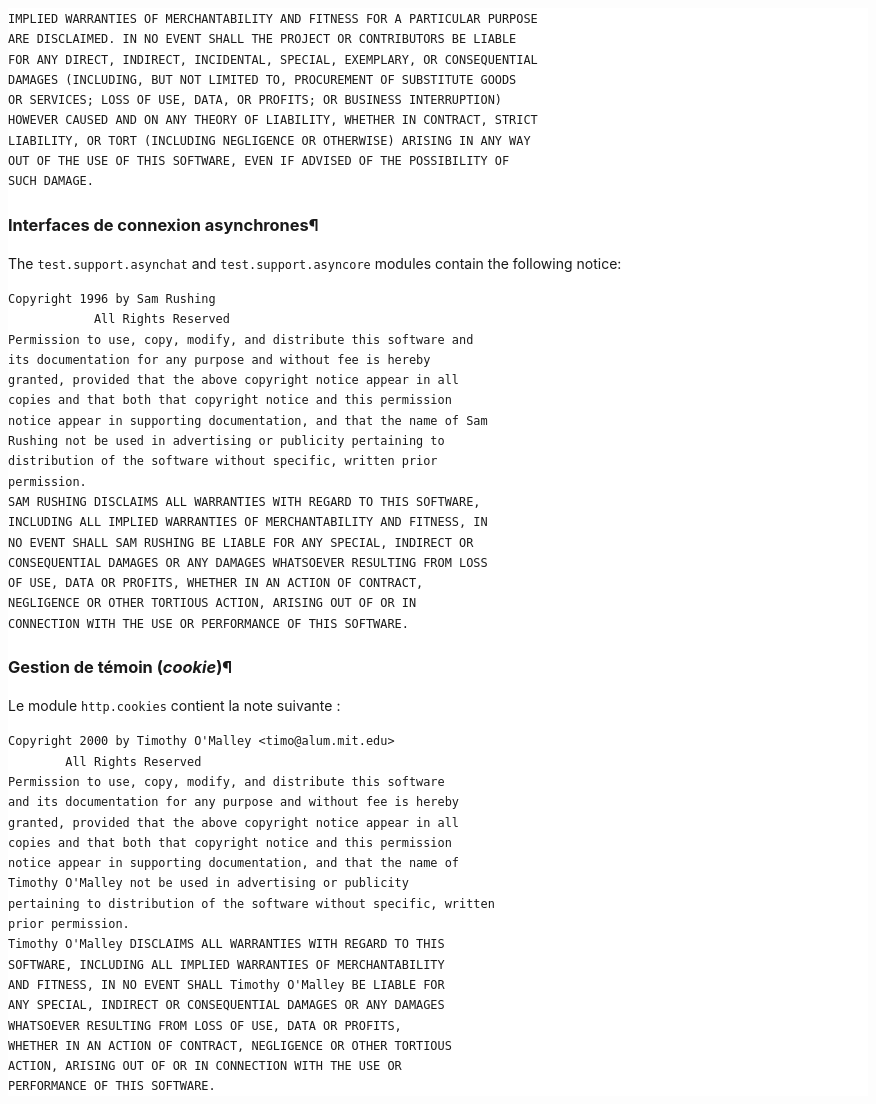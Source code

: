 ```
IMPLIED WARRANTIES OF MERCHANTABILITY AND FITNESS FOR A PARTICULAR PURPOSE
ARE DISCLAIMED. IN NO EVENT SHALL THE PROJECT OR CONTRIBUTORS BE LIABLE
FOR ANY DIRECT, INDIRECT, INCIDENTAL, SPECIAL, EXEMPLARY, OR CONSEQUENTIAL
DAMAGES (INCLUDING, BUT NOT LIMITED TO, PROCUREMENT OF SUBSTITUTE GOODS
OR SERVICES; LOSS OF USE, DATA, OR PROFITS; OR BUSINESS INTERRUPTION)
HOWEVER CAUSED AND ON ANY THEORY OF LIABILITY, WHETHER IN CONTRACT, STRICT
LIABILITY, OR TORT (INCLUDING NEGLIGENCE OR OTHERWISE) ARISING IN ANY WAY
OUT OF THE USE OF THIS SOFTWARE, EVEN IF ADVISED OF THE POSSIBILITY OF
SUCH DAMAGE.

```

### Interfaces de connexion asynchrones¶
The `test.support.asynchat` and `test.support.asyncore` modules contain the following notice:
```
Copyright 1996 by Sam Rushing
            All Rights Reserved
Permission to use, copy, modify, and distribute this software and
its documentation for any purpose and without fee is hereby
granted, provided that the above copyright notice appear in all
copies and that both that copyright notice and this permission
notice appear in supporting documentation, and that the name of Sam
Rushing not be used in advertising or publicity pertaining to
distribution of the software without specific, written prior
permission.
SAM RUSHING DISCLAIMS ALL WARRANTIES WITH REGARD TO THIS SOFTWARE,
INCLUDING ALL IMPLIED WARRANTIES OF MERCHANTABILITY AND FITNESS, IN
NO EVENT SHALL SAM RUSHING BE LIABLE FOR ANY SPECIAL, INDIRECT OR
CONSEQUENTIAL DAMAGES OR ANY DAMAGES WHATSOEVER RESULTING FROM LOSS
OF USE, DATA OR PROFITS, WHETHER IN AN ACTION OF CONTRACT,
NEGLIGENCE OR OTHER TORTIOUS ACTION, ARISING OUT OF OR IN
CONNECTION WITH THE USE OR PERFORMANCE OF THIS SOFTWARE.

```

### Gestion de témoin (_cookie_)¶
Le module `http.cookies` contient la note suivante :
```
Copyright 2000 by Timothy O'Malley <timo@alum.mit.edu>
        All Rights Reserved
Permission to use, copy, modify, and distribute this software
and its documentation for any purpose and without fee is hereby
granted, provided that the above copyright notice appear in all
copies and that both that copyright notice and this permission
notice appear in supporting documentation, and that the name of
Timothy O'Malley not be used in advertising or publicity
pertaining to distribution of the software without specific, written
prior permission.
Timothy O'Malley DISCLAIMS ALL WARRANTIES WITH REGARD TO THIS
SOFTWARE, INCLUDING ALL IMPLIED WARRANTIES OF MERCHANTABILITY
AND FITNESS, IN NO EVENT SHALL Timothy O'Malley BE LIABLE FOR
ANY SPECIAL, INDIRECT OR CONSEQUENTIAL DAMAGES OR ANY DAMAGES
WHATSOEVER RESULTING FROM LOSS OF USE, DATA OR PROFITS,
WHETHER IN AN ACTION OF CONTRACT, NEGLIGENCE OR OTHER TORTIOUS
ACTION, ARISING OUT OF OR IN CONNECTION WITH THE USE OR
PERFORMANCE OF THIS SOFTWARE.

```
